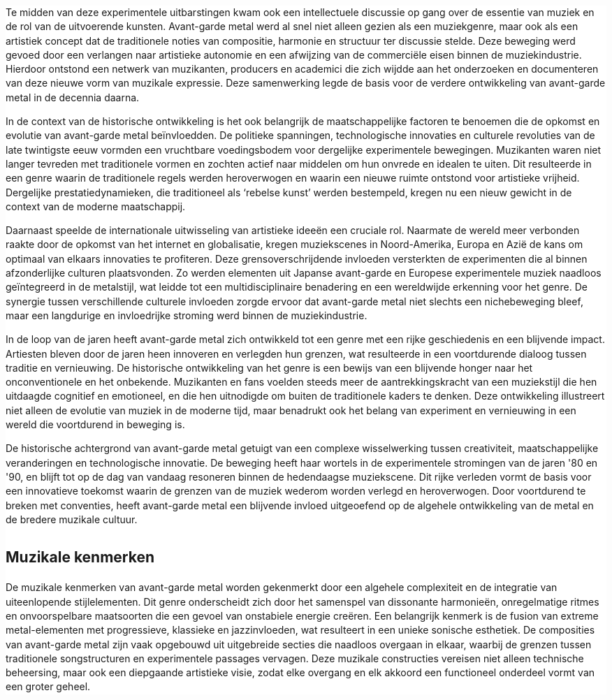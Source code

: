 Te midden van deze experimentele uitbarstingen kwam ook een intellectuele discussie op gang over de essentie van muziek en de rol van de uitvoerende kunsten. Avant-garde metal werd al snel niet alleen gezien als een muziekgenre, maar ook als een artistiek concept dat de traditionele noties van compositie, harmonie en structuur ter discussie stelde. Deze beweging werd gevoed door een verlangen naar artistieke autonomie en een afwijzing van de commerciële eisen binnen de muziekindustrie. Hierdoor ontstond een netwerk van muzikanten, producers en academici die zich wijdde aan het onderzoeken en documenteren van deze nieuwe vorm van muzikale expressie. Deze samenwerking legde de basis voor de verdere ontwikkeling van avant-garde metal in de decennia daarna.

In de context van de historische ontwikkeling is het ook belangrijk de maatschappelijke factoren te benoemen die de opkomst en evolutie van avant-garde metal beïnvloedden. De politieke spanningen, technologische innovaties en culturele revoluties van de late twintigste eeuw vormden een vruchtbare voedingsbodem voor dergelijke experimentele bewegingen. Muzikanten waren niet langer tevreden met traditionele vormen en zochten actief naar middelen om hun onvrede en idealen te uiten. Dit resulteerde in een genre waarin de traditionele regels werden heroverwogen en waarin een nieuwe ruimte ontstond voor artistieke vrijheid. Dergelijke prestatiedynamieken, die traditioneel als ‘rebelse kunst’ werden bestempeld, kregen nu een nieuw gewicht in de context van de moderne maatschappij.

Daarnaast speelde de internationale uitwisseling van artistieke ideeën een cruciale rol. Naarmate de wereld meer verbonden raakte door de opkomst van het internet en globalisatie, kregen muziekscenes in Noord-Amerika, Europa en Azië de kans om optimaal van elkaars innovaties te profiteren. Deze grensoverschrijdende invloeden versterkten de experimenten die al binnen afzonderlijke culturen plaatsvonden. Zo werden elementen uit Japanse avant-garde en Europese experimentele muziek naadloos geïntegreerd in de metalstijl, wat leidde tot een multidisciplinaire benadering en een wereldwijde erkenning voor het genre. De synergie tussen verschillende culturele invloeden zorgde ervoor dat avant-garde metal niet slechts een nichebeweging bleef, maar een langdurige en invloedrijke stroming werd binnen de muziekindustrie.

In de loop van de jaren heeft avant-garde metal zich ontwikkeld tot een genre met een rijke geschiedenis en een blijvende impact. Artiesten bleven door de jaren heen innoveren en verlegden hun grenzen, wat resulteerde in een voortdurende dialoog tussen traditie en vernieuwing. De historische ontwikkeling van het genre is een bewijs van een blijvende honger naar het onconventionele en het onbekende. Muzikanten en fans voelden steeds meer de aantrekkingskracht van een muziekstijl die hen uitdaagde cognitief en emotioneel, en die hen uitnodigde om buiten de traditionele kaders te denken. Deze ontwikkeling illustreert niet alleen de evolutie van muziek in de moderne tijd, maar benadrukt ook het belang van experiment en vernieuwing in een wereld die voortdurend in beweging is.

De historische achtergrond van avant-garde metal getuigt van een complexe wisselwerking tussen creativiteit, maatschappelijke veranderingen en technologische innovatie. De beweging heeft haar wortels in de experimentele stromingen van de jaren '80 en '90, en blijft tot op de dag van vandaag resoneren binnen de hedendaagse muziekscene. Dit rijke verleden vormt de basis voor een innovatieve toekomst waarin de grenzen van de muziek wederom worden verlegd en heroverwogen. Door voortdurend te breken met conventies, heeft avant-garde metal een blijvende invloed uitgeoefend op de algehele ontwikkeling van de metal en de bredere muzikale cultuur.


## Muzikale kenmerken

De muzikale kenmerken van avant-garde metal worden gekenmerkt door een algehele complexiteit en de integratie van uiteenlopende stijlelementen. Dit genre onderscheidt zich door het samenspel van dissonante harmonieën, onregelmatige ritmes en onvoorspelbare maatsoorten die een gevoel van onstabiele energie creëren. Een belangrijk kenmerk is de fusion van extreme metal-elementen met progressieve, klassieke en jazzinvloeden, wat resulteert in een unieke sonische esthetiek. De composities van avant-garde metal zijn vaak opgebouwd uit uitgebreide secties die naadloos overgaan in elkaar, waarbij de grenzen tussen traditionele songstructuren en experimentele passages vervagen. Deze muzikale constructies vereisen niet alleen technische beheersing, maar ook een diepgaande artistieke visie, zodat elke overgang en elk akkoord een functioneel onderdeel vormt van een groter geheel.
